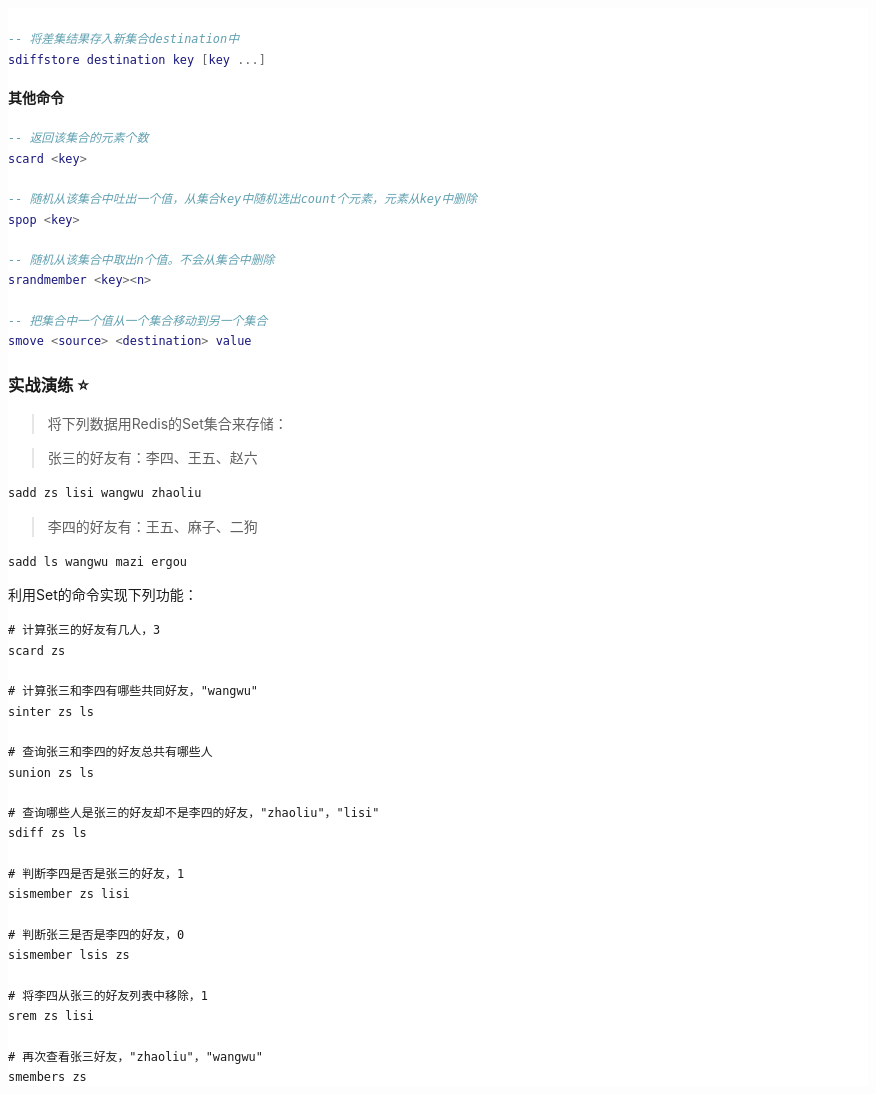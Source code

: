 ```lua

-- 将差集结果存入新集合destination中
sdiffstore destination key [key ...]
```

#### 其他命令

```lua
-- 返回该集合的元素个数
scard <key>

-- 随机从该集合中吐出一个值，从集合key中随机选出count个元素，元素从key中删除
spop <key> 

-- 随机从该集合中取出n个值。不会从集合中删除
srandmember <key><n> 

-- 把集合中一个值从一个集合移动到另一个集合
smove <source> <destination> value
```

### 实战演练 ⭐

> 将下列数据用Redis的Set集合来存储：
>

> 张三的好友有：李四、王五、赵六
>

```apl
sadd zs lisi wangwu zhaoliu
```

> 李四的好友有：王五、麻子、二狗
>

```apl
sadd ls wangwu mazi ergou
```

利用Set的命令实现下列功能：

```apl
# 计算张三的好友有几人，3
scard zs

# 计算张三和李四有哪些共同好友，"wangwu"
sinter zs ls

# 查询张三和李四的好友总共有哪些人
sunion zs ls

# 查询哪些人是张三的好友却不是李四的好友，"zhaoliu"，"lisi"
sdiff zs ls

# 判断李四是否是张三的好友，1
sismember zs lisi

# 判断张三是否是李四的好友，0
sismember lsis zs

# 将李四从张三的好友列表中移除，1
srem zs lisi

# 再次查看张三好友，"zhaoliu"，"wangwu"
smembers zs
```

